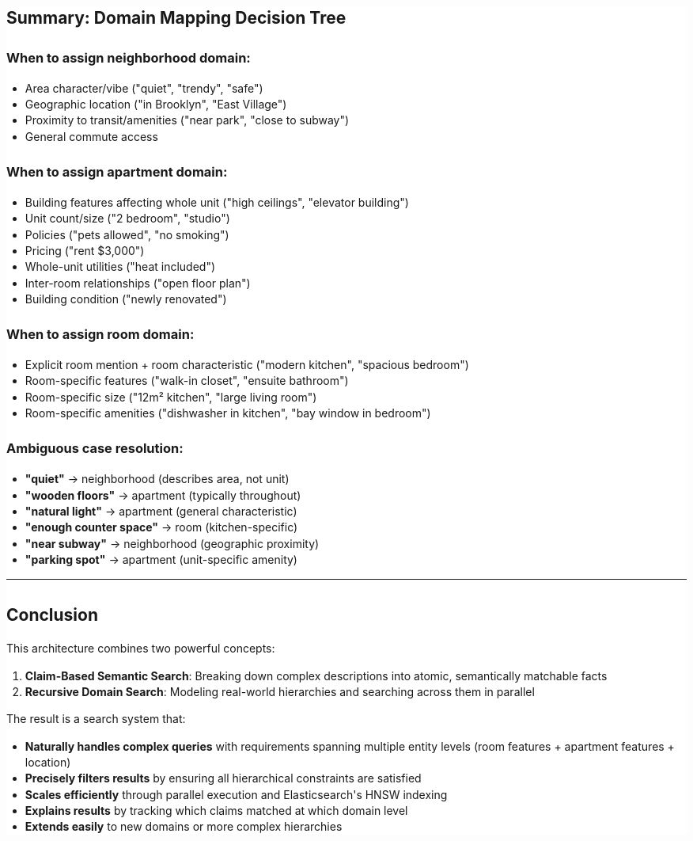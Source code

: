 
## Summary: Domain Mapping Decision Tree

### When to assign **neighborhood** domain:
- Area character/vibe ("quiet", "trendy", "safe")
- Geographic location ("in Brooklyn", "East Village")
- Proximity to transit/amenities ("near park", "close to subway")
- General commute access

### When to assign **apartment** domain:
- Building features affecting whole unit ("high ceilings", "elevator building")
- Unit count/size ("2 bedroom", "studio")
- Policies ("pets allowed", "no smoking")
- Pricing ("rent $3,000")
- Whole-unit utilities ("heat included")
- Inter-room relationships ("open floor plan")
- Building condition ("newly renovated")

### When to assign **room** domain:
- Explicit room mention + room characteristic ("modern kitchen", "spacious bedroom")
- Room-specific features ("walk-in closet", "ensuite bathroom")
- Room-specific size ("12m² kitchen", "large living room")
- Room-specific amenities ("dishwasher in kitchen", "bay window in bedroom")

### Ambiguous case resolution:
- **"quiet"** → neighborhood (describes area, not unit)
- **"wooden floors"** → apartment (typically throughout)
- **"natural light"** → apartment (general characteristic)
- **"enough counter space"** → room (kitchen-specific)
- **"near subway"** → neighborhood (geographic proximity)
- **"parking spot"** → apartment (unit-specific amenity)

---

## Conclusion

This architecture combines two powerful concepts:

1. **Claim-Based Semantic Search**: Breaking down complex descriptions into atomic, semantically matchable facts
2. **Recursive Domain Search**: Modeling real-world hierarchies and searching across them in parallel

The result is a search system that:
- **Naturally handles complex queries** with requirements spanning multiple entity levels (room features + apartment features + location)
- **Precisely filters results** by ensuring all hierarchical constraints are satisfied
- **Scales efficiently** through parallel execution and Elasticsearch's HNSW indexing
- **Explains results** by tracking which claims matched at which domain level
- **Extends easily** to new domains or more complex hierarchies
